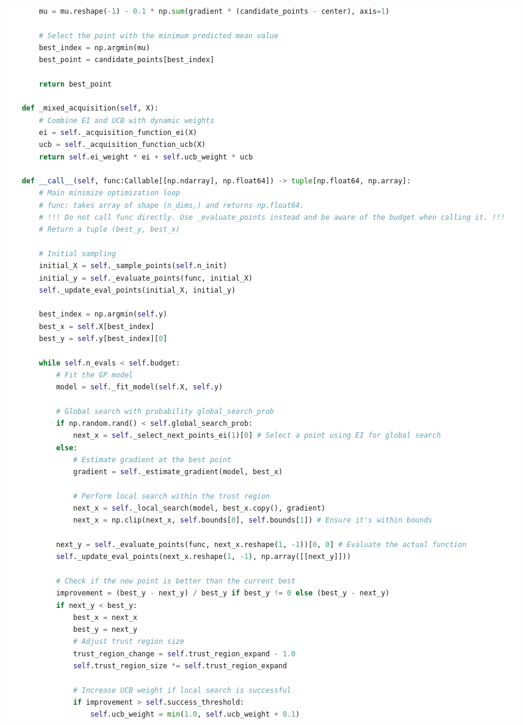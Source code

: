 ```python
        mu = mu.reshape(-1) - 0.1 * np.sum(gradient * (candidate_points - center), axis=1)

        # Select the point with the minimum predicted mean value
        best_index = np.argmin(mu)
        best_point = candidate_points[best_index]

        return best_point

    def _mixed_acquisition(self, X):
        # Combine EI and UCB with dynamic weights
        ei = self._acquisition_function_ei(X)
        ucb = self._acquisition_function_ucb(X)
        return self.ei_weight * ei + self.ucb_weight * ucb

    def __call__(self, func:Callable[[np.ndarray], np.float64]) -> tuple[np.float64, np.array]:
        # Main minimize optimization loop
        # func: takes array of shape (n_dims,) and returns np.float64.
        # !!! Do not call func directly. Use _evaluate_points instead and be aware of the budget when calling it. !!!
        # Return a tuple (best_y, best_x)

        # Initial sampling
        initial_X = self._sample_points(self.n_init)
        initial_y = self._evaluate_points(func, initial_X)
        self._update_eval_points(initial_X, initial_y)

        best_index = np.argmin(self.y)
        best_x = self.X[best_index]
        best_y = self.y[best_index][0]

        while self.n_evals < self.budget:
            # Fit the GP model
            model = self._fit_model(self.X, self.y)

            # Global search with probability global_search_prob
            if np.random.rand() < self.global_search_prob:
                next_x = self._select_next_points_ei(1)[0] # Select a point using EI for global search
            else:
                # Estimate gradient at the best point
                gradient = self._estimate_gradient(model, best_x)

                # Perform local search within the trust region
                next_x = self._local_search(model, best_x.copy(), gradient)
                next_x = np.clip(next_x, self.bounds[0], self.bounds[1]) # Ensure it's within bounds

            next_y = self._evaluate_points(func, next_x.reshape(1, -1))[0, 0] # Evaluate the actual function
            self._update_eval_points(next_x.reshape(1, -1), np.array([[next_y]]))

            # Check if the new point is better than the current best
            improvement = (best_y - next_y) / best_y if best_y != 0 else (best_y - next_y)
            if next_y < best_y:
                best_x = next_x
                best_y = next_y
                # Adjust trust region size
                trust_region_change = self.trust_region_expand - 1.0
                self.trust_region_size *= self.trust_region_expand

                # Increase UCB weight if local search is successful
                if improvement > self.success_threshold:
                    self.ucb_weight = min(1.0, self.ucb_weight + 0.1)
```